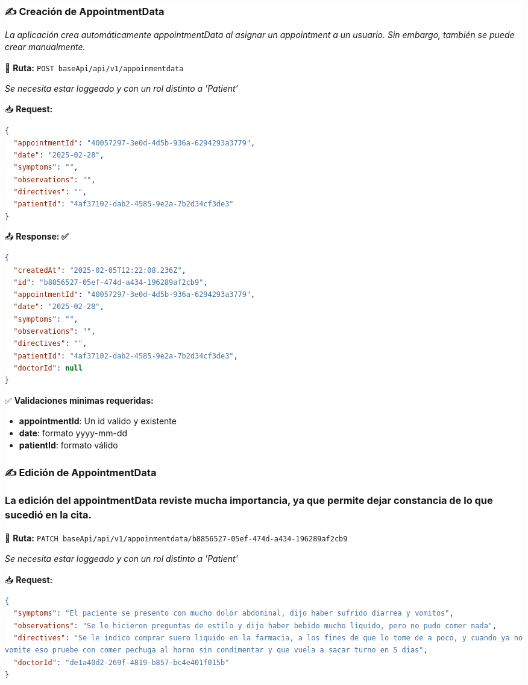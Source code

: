 ### ✍️ **Creación de AppointmentData**

_La aplicación crea automáticamente appointmentData al asignar un appointment a un usuario. Sin embargo, también se puede crear manualmente._

📌 **Ruta:** `POST baseApi/api/v1/appoinmentdata`

_Se necesita estar loggeado y con un rol distinto a 'Patient'_

📥 **Request:**

```json
{
  "appointmentId": "40057297-3e0d-4d5b-936a-6294293a3779",
  "date": "2025-02-28",
  "symptoms": "",
  "observations": "",
  "directives": "",
  "patientId": "4af37102-dab2-4585-9e2a-7b2d34cf3de3"
}
```

📤 **Response: ✅**

```json
{
  "createdAt": "2025-02-05T12:22:08.236Z",
  "id": "b8856527-05ef-474d-a434-196289af2cb9",
  "appointmentId": "40057297-3e0d-4d5b-936a-6294293a3779",
  "date": "2025-02-28",
  "symptoms": "",
  "observations": "",
  "directives": "",
  "patientId": "4af37102-dab2-4585-9e2a-7b2d34cf3de3",
  "doctorId": null
}
```

✅ **Validaciones minimas requeridas:**

- **appointmentId**: Un id valido y existente
- **date**: formato yyyy-mm-dd
- **patientId**: formato válido

### ✍️ **Edición de AppointmentData**

### La edición del appointmentData reviste mucha importancia, ya que permite dejar constancia de lo que sucedió en la cita.

📌 **Ruta:** `PATCH baseApi/api/v1/appoinmentdata/b8856527-05ef-474d-a434-196289af2cb9`

_Se necesita estar loggeado y con un rol distinto a 'Patient'_

📥 **Request:**

```json
{
  "symptoms": "El paciente se presento con mucho dolor abdominal, dijo haber sufrido diarrea y vomitos",
  "observations": "Se le hicieron preguntas de estilo y dijo haber bebido mucho liquido, pero no pudo comer nada",
  "directives": "Se le indico comprar suero liquido en la farmacia, a los fines de que lo tome de a poco, y cuando ya no vomite eso pruebe con comer pechuga al horno sin condimentar y que vuela a sacar turno en 5 dias",
  "doctorId": "de1a40d2-269f-4819-b857-bc4e401f015b"
}
```
